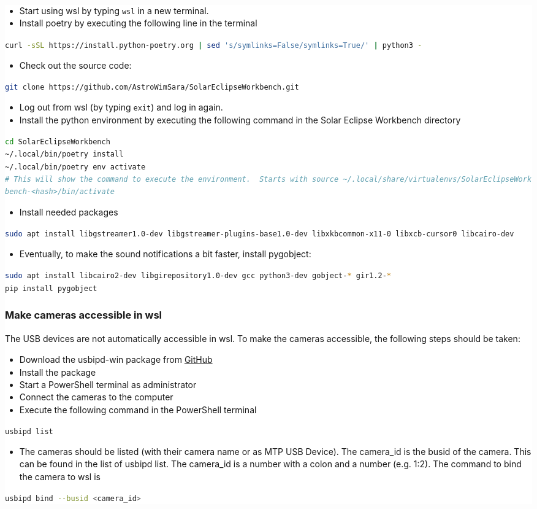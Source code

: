 - Start using wsl by typing `wsl` in a new terminal.
- Install poetry by executing the following line in the terminal

```bash
curl -sSL https://install.python-poetry.org | sed 's/symlinks=False/symlinks=True/' | python3 -
```

- Check out the source code:

```bash
git clone https://github.com/AstroWimSara/SolarEclipseWorkbench.git
```

- Log out from wsl (by typing `exit`) and log in again.
- Install the python environment by executing the following command in the Solar Eclipse Workbench directory

```bash
cd SolarEclipseWorkbench
~/.local/bin/poetry install
~/.local/bin/poetry env activate
# This will show the command to execute the environment.  Starts with source ~/.local/share/virtualenvs/SolarEclipseWorkbench-<hash>/bin/activate
```

- Install needed packages

```bash
sudo apt install libgstreamer1.0-dev libgstreamer-plugins-base1.0-dev libxkbcommon-x11-0 libxcb-cursor0 libcairo-dev
```

- Eventually, to make the sound notifications a bit faster, install pygobject:

```bash
sudo apt install libcairo2-dev libgirepository1.0-dev gcc python3-dev gobject-* gir1.2-*
pip install pygobject
```

### Make cameras accessible in wsl

The USB devices are not automatically accessible in wsl.  To make the cameras accessible, the following steps should be taken:
- Download the usbipd-win package from [GitHub](https://github.com/dorssel/usbipd-win/releases)
- Install the package
- Start a PowerShell terminal as administrator
- Connect the cameras to the computer
- Execute the following command in the PowerShell terminal

```bash
usbipd list
```

- The cameras should be listed (with their camera name or as MTP USB Device).  The camera_id is the busid of the camera.  This can be found in the list of usbipd list.  The camera_id is a number with a colon and a number (e.g. 1:2).  The command to bind the camera to wsl is

```bash
usbipd bind --busid <camera_id>
```
